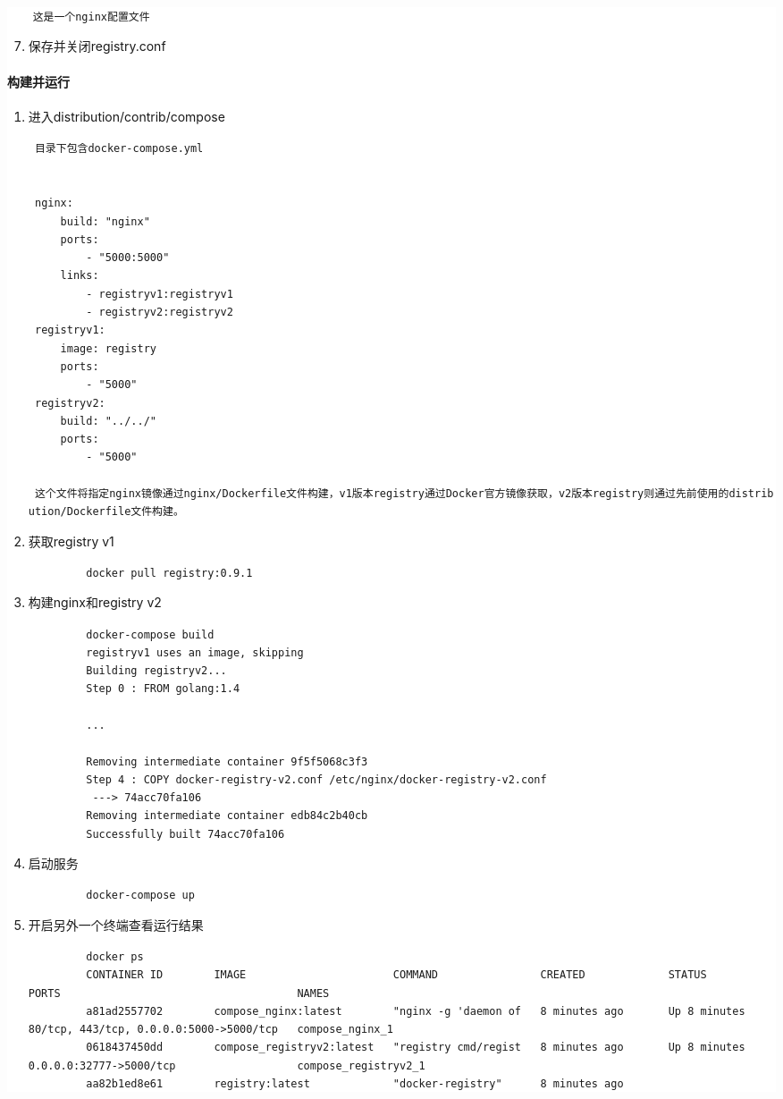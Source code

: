         这是一个nginx配置文件
        
7. 保存并关闭registry.conf

#### 构建并运行

1. 进入distribution/contrib/compose
        
        目录下包含docker-compose.yml


        nginx:
            build: "nginx"
            ports:
                - "5000:5000"
            links:
                - registryv1:registryv1
                - registryv2:registryv2
        registryv1:
            image: registry
            ports:
                - "5000"
        registryv2:
            build: "../../"
            ports:
                - "5000"

        这个文件将指定nginx镜像通过nginx/Dockerfile文件构建，v1版本registry通过Docker官方镜像获取，v2版本registry则通过先前使用的distribution/Dockerfile文件构建。

2. 获取registry v1

                docker pull registry:0.9.1

3. 构建nginx和registry v2

                docker-compose build
                registryv1 uses an image, skipping
                Building registryv2...
                Step 0 : FROM golang:1.4
                
                ...
                
                Removing intermediate container 9f5f5068c3f3
                Step 4 : COPY docker-registry-v2.conf /etc/nginx/docker-registry-v2.conf
                 ---> 74acc70fa106
                Removing intermediate container edb84c2b40cb
                Successfully built 74acc70fa106
4. 启动服务

                docker-compose up

5. 开启另外一个终端查看运行结果

                docker ps
                CONTAINER ID        IMAGE                       COMMAND                CREATED             STATUS              PORTS                                     NAMES
                a81ad2557702        compose_nginx:latest        "nginx -g 'daemon of   8 minutes ago       Up 8 minutes        80/tcp, 443/tcp, 0.0.0.0:5000->5000/tcp   compose_nginx_1        
                0618437450dd        compose_registryv2:latest   "registry cmd/regist   8 minutes ago       Up 8 minutes        0.0.0.0:32777->5000/tcp                   compose_registryv2_1   
                aa82b1ed8e61        registry:latest             "docker-registry"      8 minutes ago 
